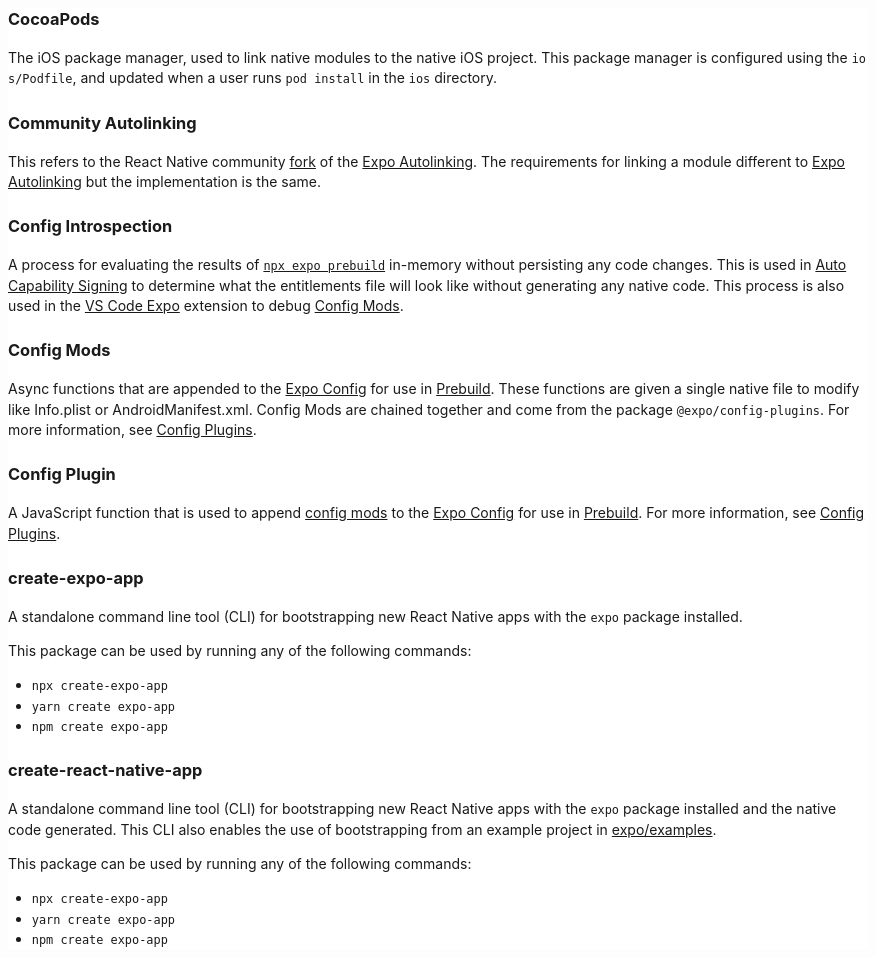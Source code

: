 ### CocoaPods

The iOS package manager, used to link native modules to the native iOS project. This package manager is configured using the `ios/Podfile`, and updated when a user runs `pod install` in the `ios` directory.

### Community Autolinking

This refers to the React Native community [fork](https://github.com/react-native-community/cli/issues/248#issue-422591744) of the [Expo Autolinking](#expo-autolinking). The requirements for linking a module different to [Expo Autolinking](#expo-autolinking) but the implementation is the same.

### Config Introspection

A process for evaluating the results of [`npx expo prebuild`](#prebuild) in-memory without persisting any code changes. This is used in [Auto Capability Signing](#auto-capability-signing) to determine what the entitlements file will look like without generating any native code. This process is also used in the [VS Code Expo](#vs-code-expo) extension to debug [Config Mods](#config-mods).

### Config Mods

Async functions that are appended to the [Expo Config](#expo-config) for use in [Prebuild](#prebuild). These functions are given a single native file to modify like Info.plist or AndroidManifest.xml. Config Mods are chained together and come from the package `@expo/config-plugins`. For more information, see [Config Plugins](/guides/config-plugins).

### Config Plugin

A JavaScript function that is used to append [config mods](#config-mods) to the [Expo Config](#expo-config) for use in [Prebuild](#prebuild). For more information, see [Config Plugins](/guides/config-plugins).

### create-expo-app

A standalone command line tool (CLI) for bootstrapping new React Native apps with the `expo` package installed.

This package can be used by running any of the following commands:

- `npx create-expo-app`
- `yarn create expo-app`
- `npm create expo-app`

### create-react-native-app

A standalone command line tool (CLI) for bootstrapping new React Native apps with the `expo` package installed and the native code generated. This CLI also enables the use of bootstrapping from an example project in [expo/examples](https://github.com/expo/examples).

This package can be used by running any of the following commands:

- `npx create-expo-app`
- `yarn create expo-app`
- `npm create expo-app`
